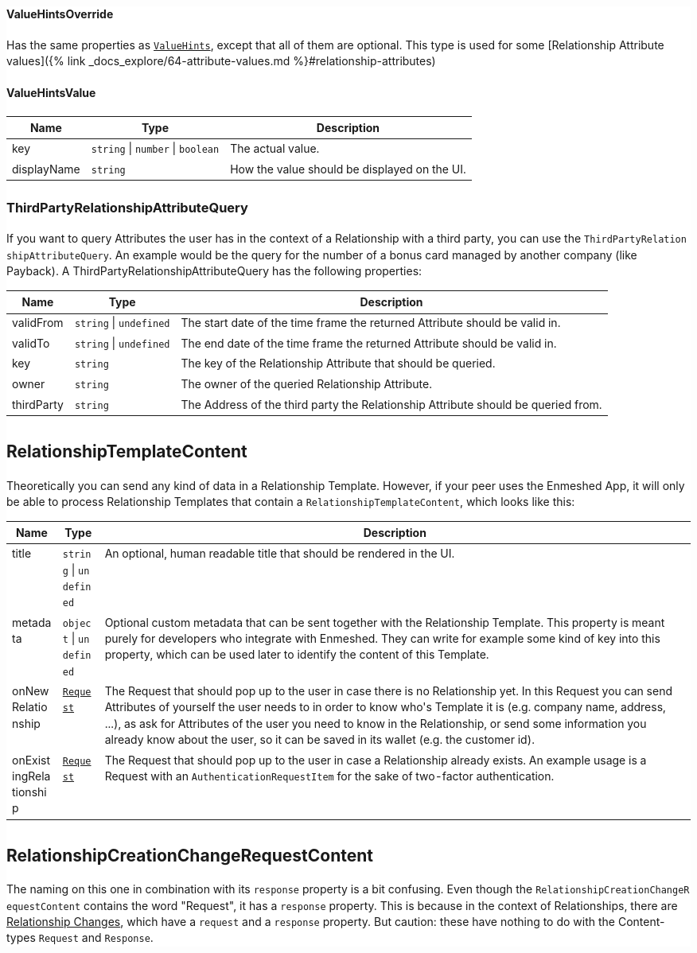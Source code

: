 #### ValueHintsOverride

Has the same properties as [`ValueHints`](#valuehints), except that all of them are optional. This type is used for some [Relationship Attribute values]({% link _docs_explore/64-attribute-values.md %}#relationship-attributes)

#### ValueHintsValue

| Name        | Type                              | Description                                  |
| ----------- | --------------------------------- | -------------------------------------------- |
| key         | `string` \| `number` \| `boolean` | The actual value.                            |
| displayName | `string`                          | How the value should be displayed on the UI. |

### ThirdPartyRelationshipAttributeQuery

If you want to query Attributes the user has in the context of a Relationship with a third party, you can use the `ThirdPartyRelationshipAttributeQuery`. An example would be the query for the number of a bonus card managed by another company (like Payback). A ThirdPartyRelationshipAttributeQuery has the following properties:

| Name       | Type                    | Description                                                                       |
| ---------- | ----------------------- | --------------------------------------------------------------------------------- |
| validFrom  | `string` \| `undefined` | The start date of the time frame the returned Attribute should be valid in.       |
| validTo    | `string` \| `undefined` | The end date of the time frame the returned Attribute should be valid in.         |
| key        | `string`                | The key of the Relationship Attribute that should be queried.                     |
| owner      | `string`                | The owner of the queried Relationship Attribute.                                  |
| thirdParty | `string`                | The Address of the third party the Relationship Attribute should be queried from. |

## RelationshipTemplateContent

Theoretically you can send any kind of data in a Relationship Template. However, if your peer uses the Enmeshed App, it will only be able to process Relationship Templates that contain a `RelationshipTemplateContent`, which looks like this:

| Name                   | Type                    | Description                                                                                                                                                                                                                                                                                                                                                                                                                |
| ---------------------- | ----------------------- | -------------------------------------------------------------------------------------------------------------------------------------------------------------------------------------------------------------------------------------------------------------------------------------------------------------------------------------------------------------------------------------------------------------------------- |
| title                  | `string` \| `undefined` | An optional, human readable title that should be rendered in the UI.                                                                                                                                                                                                                                                                                                                                                       |
| metadata               | `object` \| `undefined` | Optional custom metadata that can be sent together with the Relationship Template. This property is meant purely for developers who integrate with Enmeshed. They can write for example some kind of key into this property, which can be used later to identify the content of this Template.                                                                                                                             |
| onNewRelationship      | [`Request`](#request)   | The Request that should pop up to the user in case there is no Relationship yet. In this Request you can send Attributes of yourself the user needs to in order to know who's Template it is (e.g. company name, address, ...), as ask for Attributes of the user you need to know in the Relationship, or send some information you already know about the user, so it can be saved in its wallet (e.g. the customer id). |
| onExistingRelationship | [`Request`](#request)   | The Request that should pop up to the user in case a Relationship already exists. An example usage is a Request with an `AuthenticationRequestItem` for the sake of two-factor authentication.                                                                                                                                                                                                                             |

## RelationshipCreationChangeRequestContent

The naming on this one in combination with its `response` property is a bit confusing. Even though the `RelationshipCreationChangeRequestContent` contains the word "Request", it has a `response` property.
This is because in the context of Relationships, there are [Relationship Changes](#relationshipchange), which have a `request` and a `response` property. But caution: these have nothing to do with the Content-types `Request` and `Response`.
